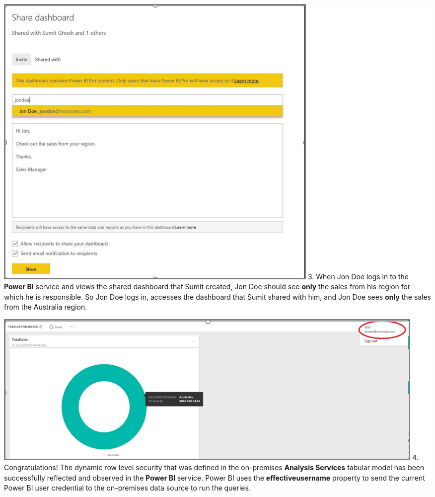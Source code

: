    ![](media/desktop-tutorial-row-level-security-onprem-ssas-tabular/pbi_dashboard.png)
3. When Jon Doe logs in to the **Power BI** service and views the shared dashboard that Sumit created, Jon Doe should see **only** the sales from his region for which he is responsible. So Jon Doe logs in, accesses the dashboard that Sumit shared with him, and Jon Doe sees **only** the sales from the Australia region.
   
   ![](media/desktop-tutorial-row-level-security-onprem-ssas-tabular/dashboard_jon_doe.png)
4. Congratulations! The dynamic row level security that was defined in the on-premises **Analysis Services** tabular model has been successfully reflected and observed in the **Power BI** service. Power BI uses the **effectiveusername** property to send the current Power BI user credential to the on-premises data source to run the queries.
